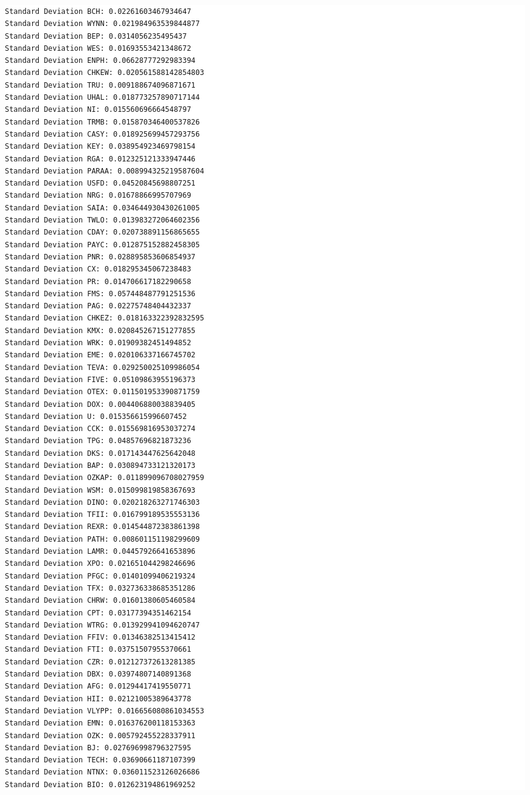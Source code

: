     Standard Deviation BCH: 0.02261603467934647
    Standard Deviation WYNN: 0.021984963539844877
    Standard Deviation BEP: 0.0314056235495437
    Standard Deviation WES: 0.01693553421348672
    Standard Deviation ENPH: 0.06628777292983394
    Standard Deviation CHKEW: 0.020561588142854803
    Standard Deviation TRU: 0.009188674096871671
    Standard Deviation UHAL: 0.018773257890717144
    Standard Deviation NI: 0.015560696664548797
    Standard Deviation TRMB: 0.015870346400537826
    Standard Deviation CASY: 0.018925699457293756
    Standard Deviation KEY: 0.038954923469798154
    Standard Deviation RGA: 0.012325121333947446
    Standard Deviation PARAA: 0.008994325219587604
    Standard Deviation USFD: 0.04520845698807251
    Standard Deviation NRG: 0.01678866995707969
    Standard Deviation SAIA: 0.034644930430261005
    Standard Deviation TWLO: 0.013983272064602356
    Standard Deviation CDAY: 0.020738891156865655
    Standard Deviation PAYC: 0.012875152882458305
    Standard Deviation PNR: 0.028895853606854937
    Standard Deviation CX: 0.018295345067238483
    Standard Deviation PR: 0.014706617182290658
    Standard Deviation FMS: 0.057448487791251536
    Standard Deviation PAG: 0.02275748404432337
    Standard Deviation CHKEZ: 0.018163322392832595
    Standard Deviation KMX: 0.020845267151277855
    Standard Deviation WRK: 0.01909382451494852
    Standard Deviation EME: 0.020106337166745702
    Standard Deviation TEVA: 0.029250025109986054
    Standard Deviation FIVE: 0.05109863955196373
    Standard Deviation OTEX: 0.011501953390871759
    Standard Deviation DOX: 0.004406880038839405
    Standard Deviation U: 0.015356615996607452
    Standard Deviation CCK: 0.015569816953037274
    Standard Deviation TPG: 0.04857696821873236
    Standard Deviation DKS: 0.017143447625642048
    Standard Deviation BAP: 0.030894733121320173
    Standard Deviation OZKAP: 0.011899096708027959
    Standard Deviation WSM: 0.015099819858367693
    Standard Deviation DINO: 0.020218263271746303
    Standard Deviation TFII: 0.016799189535553136
    Standard Deviation REXR: 0.014544872383861398
    Standard Deviation PATH: 0.008601151198299609
    Standard Deviation LAMR: 0.04457926641653896
    Standard Deviation XPO: 0.021651044298246696
    Standard Deviation PFGC: 0.01401099406219324
    Standard Deviation TFX: 0.032736338685351286
    Standard Deviation CHRW: 0.01601380605460584
    Standard Deviation CPT: 0.03177394351462154
    Standard Deviation WTRG: 0.013929941094620747
    Standard Deviation FFIV: 0.01346382513415412
    Standard Deviation FTI: 0.03751507955370661
    Standard Deviation CZR: 0.012127372613281385
    Standard Deviation DBX: 0.03974807140891368
    Standard Deviation AFG: 0.01294417419550771
    Standard Deviation HII: 0.02121005389643778
    Standard Deviation VLYPP: 0.016656080861034553
    Standard Deviation EMN: 0.016376200118153363
    Standard Deviation OZK: 0.005792455228337911
    Standard Deviation BJ: 0.027696998796327595
    Standard Deviation TECH: 0.03690661187107399
    Standard Deviation NTNX: 0.036011523126026686
    Standard Deviation BIO: 0.012623194861969252